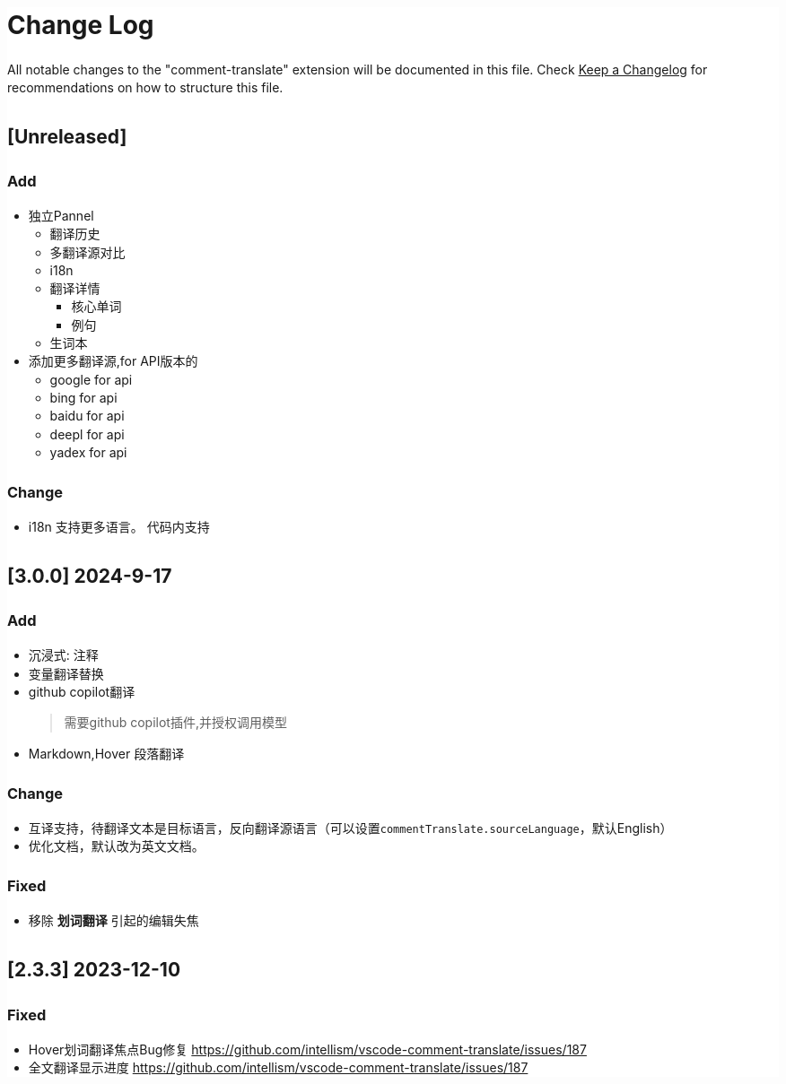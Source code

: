 # Change Log
All notable changes to the "comment-translate" extension will be documented in this file.
Check [Keep a Changelog](http://keepachangelog.com/) for recommendations on how to structure this file.

## [Unreleased]
### Add
 * 独立Pannel
   * 翻译历史
   * 多翻译源对比
   * i18n
   * 翻译详情
     * 核心单词
     * 例句
   * 生词本
 * 添加更多翻译源,for API版本的
   * google for api
   * bing for api
   * baidu for api
   * deepl for api
   * yadex for api
 

### Change
* i18n 支持更多语言。 代码内支持

## [3.0.0] 2024-9-17
### Add
* 沉浸式: 注释
* 变量翻译替换
* github copilot翻译 
   > 需要github copilot插件,并授权调用模型
* Markdown,Hover 段落翻译

### Change
* 互译支持，待翻译文本是目标语言，反向翻译源语言（可以设置`commentTranslate.sourceLanguage`，默认English）
* 优化文档，默认改为英文文档。

### Fixed
* 移除 **划词翻译** 引起的编辑失焦

## [2.3.3] 2023-12-10

### Fixed
* Hover划词翻译焦点Bug修复 https://github.com/intellism/vscode-comment-translate/issues/187
* 全文翻译显示进度 https://github.com/intellism/vscode-comment-translate/issues/187
